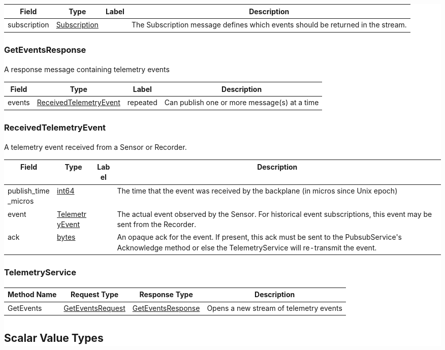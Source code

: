 
| Field | Type | Label | Description |
| ----- | ---- | ----- | ----------- |
| subscription | [Subscription](#capsule8.api.v0.Subscription) |  | The Subscription message defines which events should be returned in the stream. |






<a name="capsule8.api.v0.GetEventsResponse"/>

### GetEventsResponse
A response message containing telemetry events


| Field | Type | Label | Description |
| ----- | ---- | ----- | ----------- |
| events | [ReceivedTelemetryEvent](#capsule8.api.v0.ReceivedTelemetryEvent) | repeated | Can publish one or more message(s) at a time |






<a name="capsule8.api.v0.ReceivedTelemetryEvent"/>

### ReceivedTelemetryEvent
A telemetry event received from a Sensor or Recorder.


| Field | Type | Label | Description |
| ----- | ---- | ----- | ----------- |
| publish_time_micros | [int64](#int64) |  | The time that the event was received by the backplane (in micros since Unix epoch) |
| event | [TelemetryEvent](#capsule8.api.v0.TelemetryEvent) |  | The actual event observed by the Sensor. For historical event subscriptions, this event may be sent from the Recorder. |
| ack | [bytes](#bytes) |  | An opaque ack for the event. If present, this ack must be sent to the PubsubService&#39;s Acknowledge method or else the TelemetryService will re-transmit the event. |





 

 

 


<a name="capsule8.api.v0.TelemetryService"/>

### TelemetryService


| Method Name | Request Type | Response Type | Description |
| ----------- | ------------ | ------------- | ------------|
| GetEvents | [GetEventsRequest](#capsule8.api.v0.GetEventsRequest) | [GetEventsResponse](#capsule8.api.v0.GetEventsRequest) | Opens a new stream of telemetry events |

 



## Scalar Value Types
